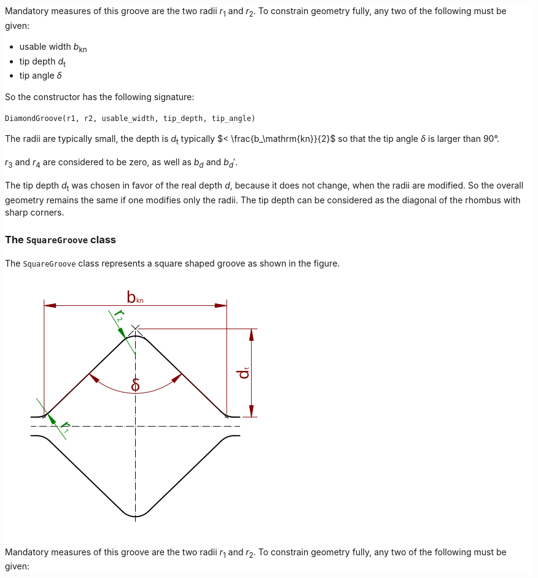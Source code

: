 Mandatory measures of this groove are the two radii $r_1$ and $r_2$. To constrain geometry fully, any two of the
following must be given:

- usable width $b_\mathrm{kn}$
- tip depth $d_\mathrm{t}$
- tip angle $\delta$

So the constructor has the following signature:

    DiamondGroove(r1, r2, usable_width, tip_depth, tip_angle)

The radii are typically small, the depth is $d_\mathrm{t}$ typically $< \frac{b_\mathrm{kn}}{2}$ so that the tip angle
$\delta$ is larger than 90°.

$r_3$ and $r_4$ are considered to be zero, as well as $b_d$ and $b_d'$.

The tip depth $d_\mathrm{t}$ was chosen in favor of the real depth $d$, because it does not change, when the radii are
modified. So the overall geometry remains the same if one modifies only the radii. The tip depth can be considered as
the diagonal of the rhombus with sharp corners.

### The `SquareGroove` class

The `SquareGroove` class represents a square shaped groove as shown in the figure.

![square groove geometry](../img/square.svg)

Mandatory measures of this groove are the two radii $r_1$ and $r_2$. To constrain geometry fully, any two of the
following must be given:
